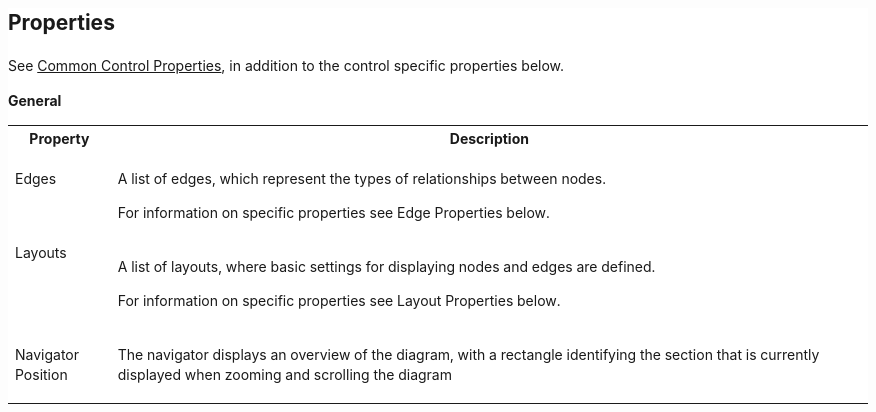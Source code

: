 ## Properties

See [Common Control Properties](../../common-control-properties.md), in addition to the control specific properties below.

**General**

<table style="WIDTH: 100%">

<tbody>

<tr>

<th>Property</th>

<th>Description</th>

</tr>

<tr>

<td>

Edges

</td>

<td>

A list of edges, which represent the types of relationships between nodes.

For information on specific properties see Edge Properties below.

</td>

</tr>

<tr>

<td>Layouts</td>

<td>

A list of layouts, where basic settings for displaying nodes and edges are defined.

For information on specific properties see Layout Properties below.

</td>

</tr>

<tr>

<td>

Navigator Position

</td>

<td>

The navigator displays an overview of the diagram, with a rectangle identifying the section that is currently displayed when zooming and scrolling the diagram
